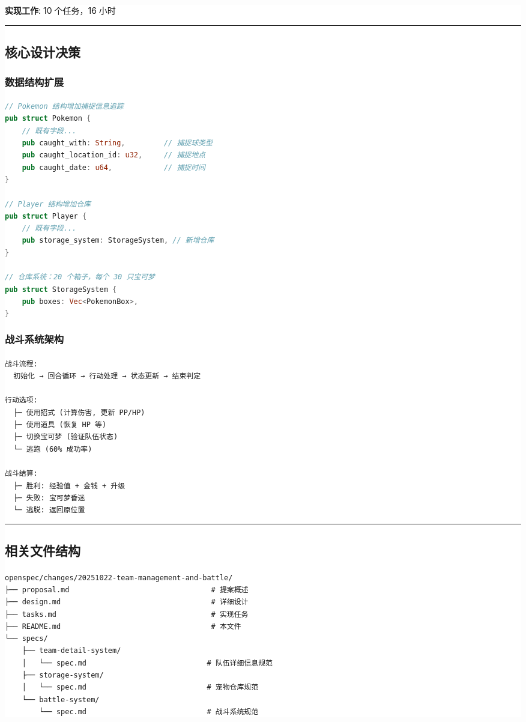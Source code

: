 **实现工作**: 10 个任务，16 小时

---

## 核心设计决策

### 数据结构扩展

```rust
// Pokemon 结构增加捕捉信息追踪
pub struct Pokemon {
    // 既有字段...
    pub caught_with: String,         // 捕捉球类型
    pub caught_location_id: u32,     // 捕捉地点
    pub caught_date: u64,            // 捕捉时间
}

// Player 结构增加仓库
pub struct Player {
    // 既有字段...
    pub storage_system: StorageSystem, // 新增仓库
}

// 仓库系统：20 个箱子，每个 30 只宝可梦
pub struct StorageSystem {
    pub boxes: Vec<PokemonBox>,
}
```

### 战斗系统架构

```
战斗流程:
  初始化 → 回合循环 → 行动处理 → 状态更新 → 结束判定

行动选项:
  ├─ 使用招式 (计算伤害, 更新 PP/HP)
  ├─ 使用道具 (恢复 HP 等)
  ├─ 切换宝可梦 (验证队伍状态)
  └─ 逃跑 (60% 成功率)

战斗结算:
  ├─ 胜利: 经验值 + 金钱 + 升级
  ├─ 失败: 宝可梦昏迷
  └─ 逃脱: 返回原位置
```

---

## 相关文件结构

```
openspec/changes/20251022-team-management-and-battle/
├── proposal.md                                 # 提案概述
├── design.md                                   # 详细设计
├── tasks.md                                    # 实现任务
├── README.md                                   # 本文件
└── specs/
    ├── team-detail-system/
    │   └── spec.md                            # 队伍详细信息规范
    ├── storage-system/
    │   └── spec.md                            # 宠物仓库规范
    └── battle-system/
        └── spec.md                            # 战斗系统规范
```